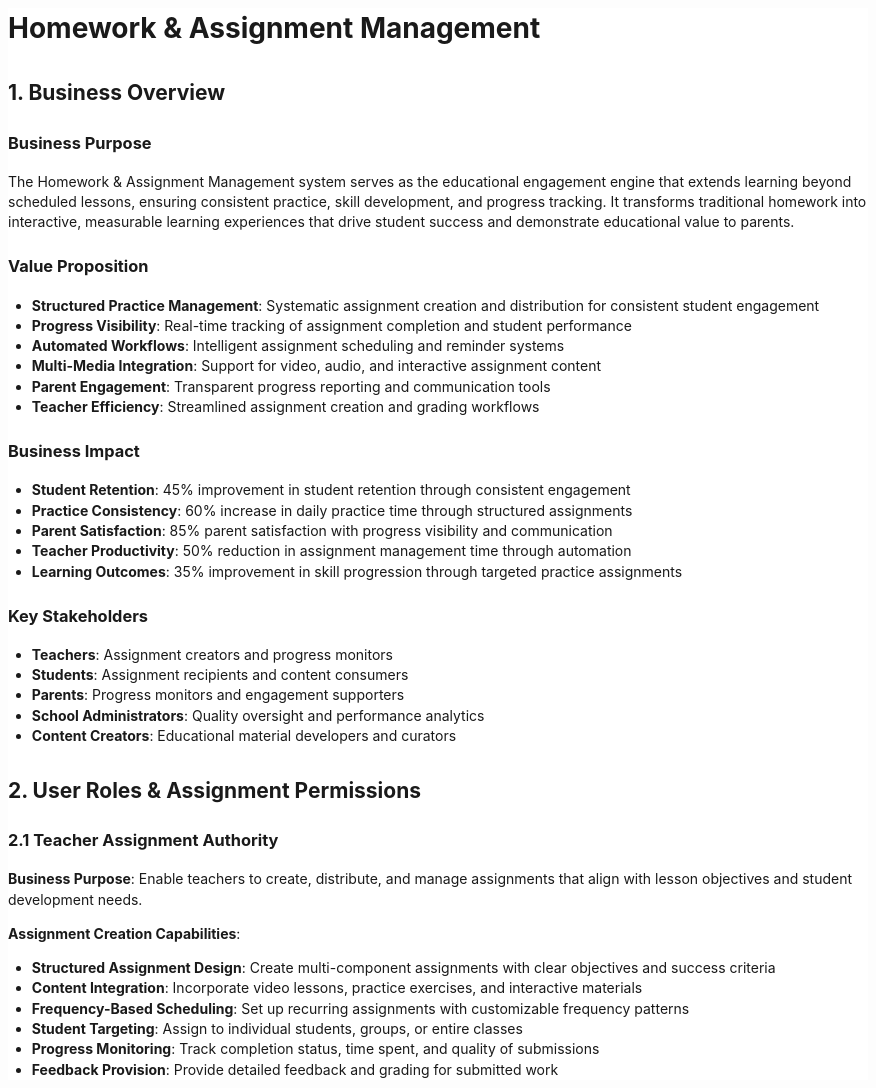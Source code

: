 # Homework & Assignment Management

## 1. Business Overview

### Business Purpose
The Homework & Assignment Management system serves as the educational engagement engine that extends learning beyond scheduled lessons, ensuring consistent practice, skill development, and progress tracking. It transforms traditional homework into interactive, measurable learning experiences that drive student success and demonstrate educational value to parents.

### Value Proposition
- **Structured Practice Management**: Systematic assignment creation and distribution for consistent student engagement
- **Progress Visibility**: Real-time tracking of assignment completion and student performance
- **Automated Workflows**: Intelligent assignment scheduling and reminder systems
- **Multi-Media Integration**: Support for video, audio, and interactive assignment content
- **Parent Engagement**: Transparent progress reporting and communication tools
- **Teacher Efficiency**: Streamlined assignment creation and grading workflows

### Business Impact
- **Student Retention**: 45% improvement in student retention through consistent engagement
- **Practice Consistency**: 60% increase in daily practice time through structured assignments
- **Parent Satisfaction**: 85% parent satisfaction with progress visibility and communication
- **Teacher Productivity**: 50% reduction in assignment management time through automation
- **Learning Outcomes**: 35% improvement in skill progression through targeted practice assignments

### Key Stakeholders
- **Teachers**: Assignment creators and progress monitors
- **Students**: Assignment recipients and content consumers
- **Parents**: Progress monitors and engagement supporters
- **School Administrators**: Quality oversight and performance analytics
- **Content Creators**: Educational material developers and curators

## 2. User Roles & Assignment Permissions

### 2.1 Teacher Assignment Authority
**Business Purpose**: Enable teachers to create, distribute, and manage assignments that align with lesson objectives and student development needs.

**Assignment Creation Capabilities**:
- **Structured Assignment Design**: Create multi-component assignments with clear objectives and success criteria
- **Content Integration**: Incorporate video lessons, practice exercises, and interactive materials
- **Frequency-Based Scheduling**: Set up recurring assignments with customizable frequency patterns
- **Student Targeting**: Assign to individual students, groups, or entire classes
- **Progress Monitoring**: Track completion status, time spent, and quality of submissions
- **Feedback Provision**: Provide detailed feedback and grading for submitted work
